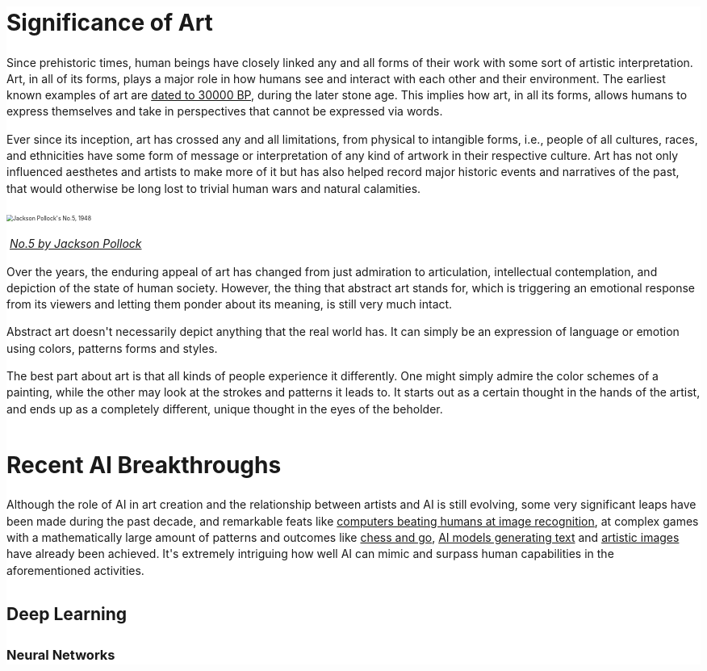 # Significance of Art

Since prehistoric times, human beings have closely linked any and all forms of their work with some sort of artistic interpretation. Art, in all of its forms, plays a major role in how humans see and interact with each other and their environment. The earliest known examples of art are [dated to 30000 BP](https://www.ncbi.nlm.nih.gov/pmc/articles/PMC2815939/), during the later stone age. This implies how art, in all its forms, allows humans to express themselves and take in perspectives that cannot be expressed via words.

Ever since its inception, art has crossed any and all limitations, from physical to intangible forms, i.e., people of all cultures, races, and ethnicities have some form of message or interpretation of any kind of artwork in their respective culture. Art has not only influenced aesthetes and artists to make more of it but has also helped record major historic events and narratives of the past, that would otherwise be long lost to trivial human wars and natural calamities.

<img src="https://gohighbrow.com/wp-content/uploads/2015/05/10-No.-5.jpg" alt="Jackson Pollock's No.5, 1948" style="zoom:50%;" />

​									 															             [_No.5 by Jackson Pollock_](https://www.jackson-pollock.org/number-5.jsp)

Over the years, the enduring appeal of art has changed from just admiration to articulation, intellectual contemplation, and depiction of the state of human society. However, the thing that abstract art stands for, which is triggering an emotional response from its viewers and letting them ponder about its meaning, is still very much intact.

Abstract art doesn't necessarily depict anything that the real world has. It can simply be an expression of language or emotion using colors, patterns forms and styles. 

The best part about art is that all kinds of people experience it differently. One might simply admire the color schemes of a painting, while the other may look at the strokes and patterns it leads to. It starts out as a certain thought in the hands of the artist, and ends up as a completely different, unique thought in the eyes of the beholder.





# Recent AI Breakthroughs

Although the role of AI in art creation and the relationship between artists and AI is still evolving, some very significant leaps have been made during the past decade, and remarkable feats like [computers beating humans at image recognition](https://image-net.org/challenges/LSVRC/2015/ilsvrc2015_perclass_results.tar.gz), at complex games with a mathematically large amount of patterns and outcomes like [chess and go](https://arxiv.org/pdf/1712.01815.pdf), [AI models generating text](https://arxiv.org/pdf/2005.14165.pdf) and [artistic images](https://arxiv.org/ftp/arxiv/papers/2205/2205.02439.pdf) have already been achieved. It's extremely intriguing how well AI can mimic and surpass human capabilities in the aforementioned activities.



## Deep Learning

### Neural Networks
